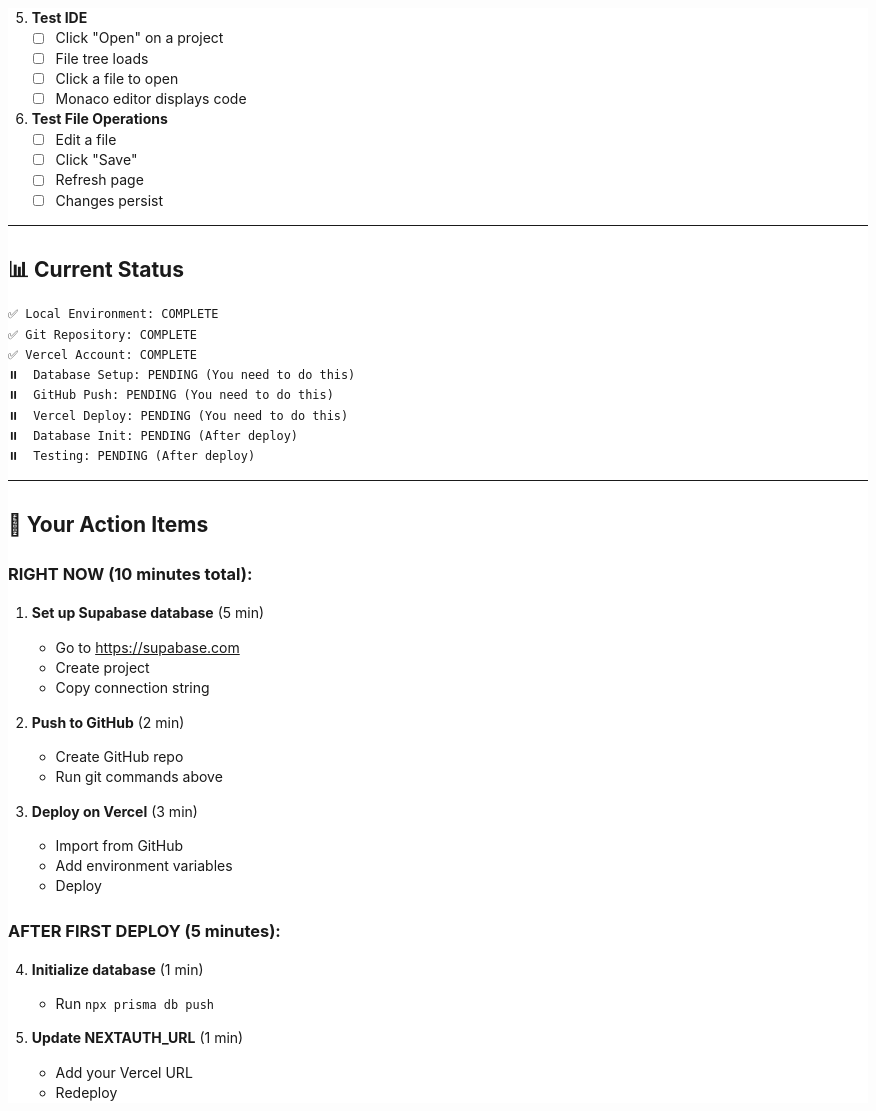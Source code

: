 5. **Test IDE**
   - [ ] Click "Open" on a project
   - [ ] File tree loads
   - [ ] Click a file to open
   - [ ] Monaco editor displays code
   
6. **Test File Operations**
   - [ ] Edit a file
   - [ ] Click "Save"
   - [ ] Refresh page
   - [ ] Changes persist

---

## 📊 Current Status

```
✅ Local Environment: COMPLETE
✅ Git Repository: COMPLETE
✅ Vercel Account: COMPLETE
⏸️  Database Setup: PENDING (You need to do this)
⏸️  GitHub Push: PENDING (You need to do this)
⏸️  Vercel Deploy: PENDING (You need to do this)
⏸️  Database Init: PENDING (After deploy)
⏸️  Testing: PENDING (After deploy)
```

---

## 🎯 Your Action Items

### RIGHT NOW (10 minutes total):

1. **Set up Supabase database** (5 min)
   - Go to https://supabase.com
   - Create project
   - Copy connection string
   
2. **Push to GitHub** (2 min)
   - Create GitHub repo
   - Run git commands above
   
3. **Deploy on Vercel** (3 min)
   - Import from GitHub
   - Add environment variables
   - Deploy

### AFTER FIRST DEPLOY (5 minutes):

4. **Initialize database** (1 min)
   - Run `npx prisma db push`
   
5. **Update NEXTAUTH_URL** (1 min)
   - Add your Vercel URL
   - Redeploy
   
